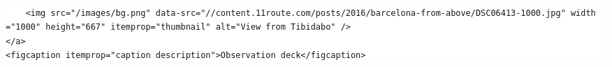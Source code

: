         <img src="/images/bg.png" data-src="//content.11route.com/posts/2016/barcelona-from-above/DSC06413-1000.jpg" width="1000" height="667" itemprop="thumbnail" alt="View from Tibidabo" />
    </a>
    <figcaption itemprop="caption description">Observation deck</figcaption>
  </figure>

  <figure itemprop="associatedMedia" itemscope itemtype="http://schema.org/ImageObject">
    <a href="//content.11route.com/posts/2016/barcelona-from-above/DSC06396-2000.jpg" itemprop="contentUrl" data-size="2000x1333">